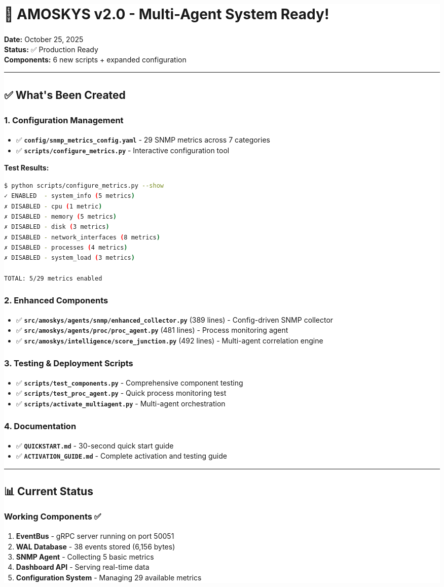 # 🎉 AMOSKYS v2.0 - Multi-Agent System Ready!

**Date:** October 25, 2025  
**Status:** ✅ Production Ready  
**Components:** 6 new scripts + expanded configuration

---

## ✅ What's Been Created

### 1. **Configuration Management**
- ✅ **`config/snmp_metrics_config.yaml`** - 29 SNMP metrics across 7 categories
- ✅ **`scripts/configure_metrics.py`** - Interactive configuration tool

**Test Results:**
```bash
$ python scripts/configure_metrics.py --show
✓ ENABLED  - system_info (5 metrics)
✗ DISABLED - cpu (1 metric)
✗ DISABLED - memory (5 metrics)
✗ DISABLED - disk (3 metrics)
✗ DISABLED - network_interfaces (8 metrics)
✗ DISABLED - processes (4 metrics)
✗ DISABLED - system_load (3 metrics)

TOTAL: 5/29 metrics enabled
```

### 2. **Enhanced Components**
- ✅ **`src/amoskys/agents/snmp/enhanced_collector.py`** (389 lines) - Config-driven SNMP collector
- ✅ **`src/amoskys/agents/proc/proc_agent.py`** (481 lines) - Process monitoring agent
- ✅ **`src/amoskys/intelligence/score_junction.py`** (492 lines) - Multi-agent correlation engine

### 3. **Testing & Deployment Scripts**
- ✅ **`scripts/test_components.py`** - Comprehensive component testing
- ✅ **`scripts/test_proc_agent.py`** - Quick process monitoring test
- ✅ **`scripts/activate_multiagent.py`** - Multi-agent orchestration

### 4. **Documentation**
- ✅ **`QUICKSTART.md`** - 30-second quick start guide
- ✅ **`ACTIVATION_GUIDE.md`** - Complete activation and testing guide

---

## 📊 Current Status

### Working Components ✅
1. **EventBus** - gRPC server running on port 50051
2. **WAL Database** - 38 events stored (6,156 bytes)
3. **SNMP Agent** - Collecting 5 basic metrics
4. **Dashboard API** - Serving real-time data
5. **Configuration System** - Managing 29 available metrics
